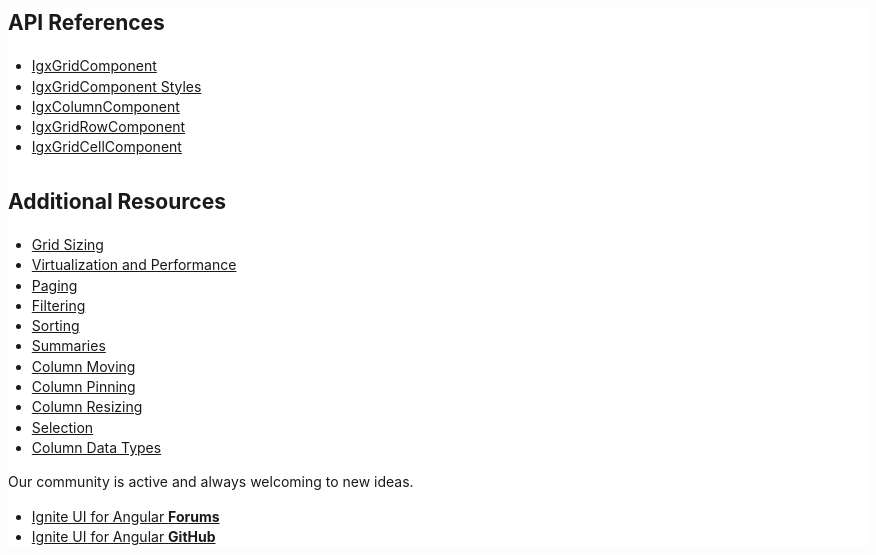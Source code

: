 <div class="divider--half"></div>

## API References
* [IgxGridComponent]({environment:angularApiUrl}/classes/igxgridcomponent.html)
* [IgxGridComponent Styles]({environment:sassApiUrl}/#function-igx-grid-theme)
* [IgxColumnComponent]({environment:angularApiUrl}/classes/igxcolumncomponent.html)
* [IgxGridRowComponent]({environment:angularApiUrl}/classes/igxgridrowcomponent.html)
* [IgxGridCellComponent]({environment:angularApiUrl}/classes/igxgridcellcomponent.html)

## Additional Resources
<div class="divider--half"></div>

* [Grid Sizing](sizing.md)
* [Virtualization and Performance](virtualization.md)
* [Paging](paging.md)
* [Filtering](filtering.md)
* [Sorting](sorting.md)
* [Summaries](summaries.md)
* [Column Moving](column-moving.md)
* [Column Pinning](column-pinning.md)
* [Column Resizing](column-resizing.md)
* [Selection](selection.md)
* [Column Data Types](column-types.md#default-template)

<div class="divider--half"></div>
Our community is active and always welcoming to new ideas.

* [Ignite UI for Angular **Forums**](https://www.infragistics.com/community/forums/f/ignite-ui-for-angular)
* [Ignite UI for Angular **GitHub**](https://github.com/IgniteUI/igniteui-angular)
